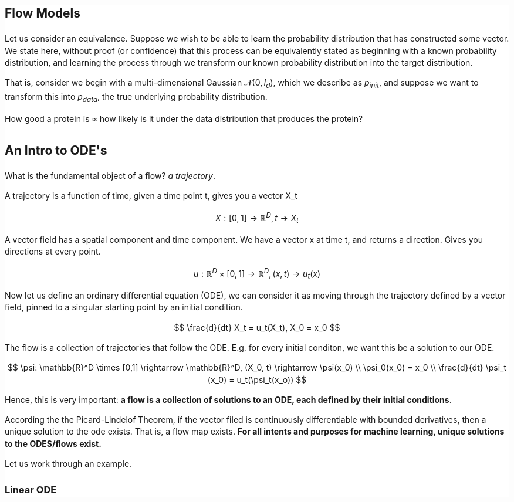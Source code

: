 ## Flow Models

Let us consider an equivalence. Suppose we wish to be able to learn the probability distribution that has constructed some vector. We state here, without proof (or confidence) that this process can be equivalently stated as beginning with a known probability distribution, and learning the process through we transform our known probability distribution into the target distribution.

That is, consider we begin with a multi-dimensional Gaussian $\mathcal{N}(0, I_d)$, which we describe as $p_{init}$, and suppose we want to transform this into $p_{data}$, the true underlying probability distribution.

How good a protein is $\approx$ how likely is it under the data distribution that produces the protein?

## An Intro to ODE's

What is the fundamental object of a flow? _a trajectory_.

A trajectory is a function of time, given a time point t, gives you a vector X_t

$$
X: [0,1] \rightarrow \mathbb{R}^D, t \rightarrow X_t
$$

A vector field has a spatial component and time component. We have a vector x at time t, and returns a direction. Gives you directions at every point.

$$
u: \mathbb{R}^D \times [0,1] \rightarrow \mathbb{R}^D, (x,t) \rightarrow u_t(x)
$$

Now let us define an ordinary differential equation (ODE), we can consider it as moving through the trajectory defined by a vector field, pinned to a singular starting point by an initial condition.

$$
\frac{d}{dt} X_t = u_t(X_t), X_0 = x_0 
$$

The flow is a collection of trajectories that follow the ODE. E.g. for every initial conditon, we want this be a solution to our ODE. 

$$
\psi: \mathbb{R}^D \times [0,1] \rightarrow \mathbb{R}^D, (X_0, t) \rightarrow \psi(x_0) \\
\psi_0(x_0) = x_0 \\
\frac{d}{dt} \psi_t (x_0) = u_t(\psi_t(x_o))
$$

Hence, this is very important: **a flow is a collection of solutions to an ODE, each defined by their initial conditions**. 

According the the Picard-Lindelof Theorem, if the vector filed is continuously differentiable with bounded derivatives, then a unique solution to the ode exists. That is, a flow map exists. **For all intents and purposes for machine learning, unique solutions to the ODES/flows exist.**

Let us work through an example. 

### Linear ODE
